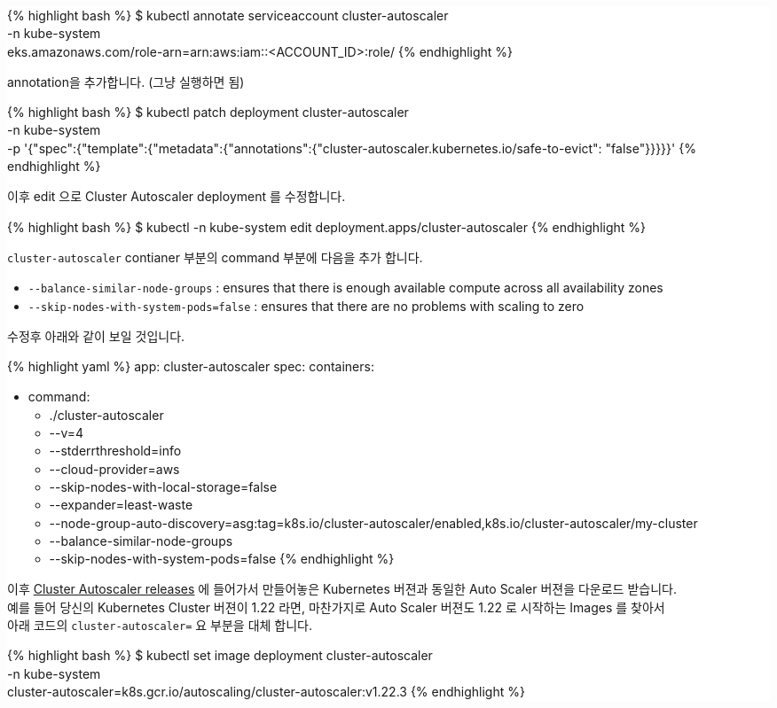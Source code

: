 {% highlight bash %}
$ kubectl annotate serviceaccount cluster-autoscaler \
  -n kube-system \
  eks.amazonaws.com/role-arn=arn:aws:iam::<ACCOUNT_ID>:role/<AmazonEKSClusterAutoscalerRole> 
{% endhighlight %}

annotation을 추가합니다.  (그냥 실행하면 됨)

{% highlight bash %}
$ kubectl patch deployment cluster-autoscaler \
  -n kube-system \
  -p '{"spec":{"template":{"metadata":{"annotations":{"cluster-autoscaler.kubernetes.io/safe-to-evict": "false"}}}}}'
{% endhighlight %}


이후 edit 으로 Cluster Autoscaler deployment 를 수정합니다. 

{% highlight bash %}
$ kubectl -n kube-system edit deployment.apps/cluster-autoscaler
{% endhighlight %}

`cluster-autoscaler` contianer 부분의 command 부분에 다음을 추가 합니다. 
- `--balance-similar-node-groups` : ensures that there is enough available compute across all availability zones
- `--skip-nodes-with-system-pods=false` : ensures that there are no problems with scaling to zero

수정후 아래와 같이 보일 것입니다.

{% highlight yaml %}
     app: cluster-autoscaler
 spec:
   containers:
   - command:
     - ./cluster-autoscaler
     - --v=4
     - --stderrthreshold=info
     - --cloud-provider=aws
     - --skip-nodes-with-local-storage=false
     - --expander=least-waste
     - --node-group-auto-discovery=asg:tag=k8s.io/cluster-autoscaler/enabled,k8s.io/cluster-autoscaler/my-cluster
     - --balance-similar-node-groups
     - --skip-nodes-with-system-pods=false
{% endhighlight %}


이후 [Cluster Autoscaler releases](https://github.com/kubernetes/autoscaler/releases) 에 들어가서 만들어놓은 Kubernetes 버젼과 동일한 Auto Scaler 버젼을 다운로드 받습니다.<br>
예를 들어 당신의 Kubernetes Cluster 버젼이 1.22 라면, 마찬가지로 Auto Scaler 버젼도 1.22 로 시작하는 Images 를 찾아서 <br>
아래 코드의 `cluster-autoscaler=` 요 부분을 대체 합니다. 

{% highlight bash %}
$ kubectl set image deployment cluster-autoscaler \
  -n kube-system \
  cluster-autoscaler=k8s.gcr.io/autoscaling/cluster-autoscaler:v1.22.3
{% endhighlight %}
